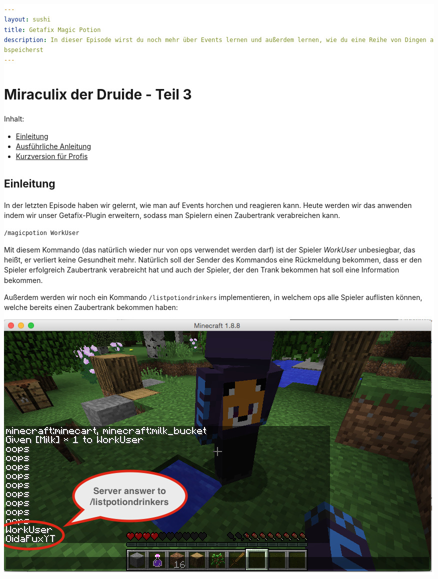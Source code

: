 ```yaml
---
layout: sushi
title: Getafix Magic Potion
description: In dieser Episode wirst du noch mehr über Events lernen und außerdem lernen, wie du eine Reihe von Dingen abspeicherst
---
```


# Miraculix der Druide - Teil 3

Inhalt:

* [Einleitung](#intro)
* [Ausführliche Anleitung](#long)
* [Kurzversion für Profis](#short)

## <a name="intro"></a>Einleitung

In der letzten Episode haben wir gelernt, wie man auf Events horchen und reagieren kann. Heute werden wir das anwenden indem wir unser Getafix-Plugin erweitern, sodass man Spielern einen Zaubertrank verabreichen kann.

    /magicpotion WorkUser

Mit diesem Kommando (das natürlich wieder nur von ops verwendet werden darf) ist der Spieler *WorkUser* unbesiegbar, das heißt, er verliert keine Gesundheit mehr. Natürlich soll der Sender des Kommandos eine Rückmeldung bekommen, dass er den Spieler erfolgreich Zaubertrank verabreicht hat und auch der Spieler, der den Trank bekommen hat soll eine Information bekommen.

Außerdem werden wir noch ein Kommando `/listpotiondrinkers` implementieren, in welchem ops alle Spieler auflisten können, welche bereits einen Zaubertrank bekommen haben:

![How the command looks like](06_getafix-MagicPotion/ListPotionDrinkers.png)

